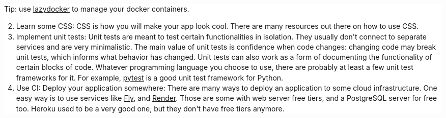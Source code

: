 Tip: use [lazydocker](https://github.com/jesseduffield/lazydocker) to manage your docker containers.

2. Learn some CSS: CSS is how you will make your app look cool. There are many resources out there on how to use CSS.
3. Implement unit tests: Unit tests are meant to test certain functionalities in isolation. They usually don't connect to separate services and are very minimalistic. The main value of unit tests is confidence when code changes: changing code may break unit tests, which informs what behavior has changed. Unit tests can also work as a form of documenting the functionality of certain blocks of code. Whatever programming language you choose to use, there are probably at least a few unit test frameworks for it. For example, [pytest](https://docs.pytest.org/) is a good unit test framework for Python.
4. Use CI: Deploy your application somewhere: There are many ways to deploy an application to some cloud infrastructure.
One easy way is to use services like [Fly](https://fly.io), and [Render](https://render.com). Those are some with web server free tiers, and a PostgreSQL server for free too. Heroku used to be a very good one, but they don't have free tiers anymore.
